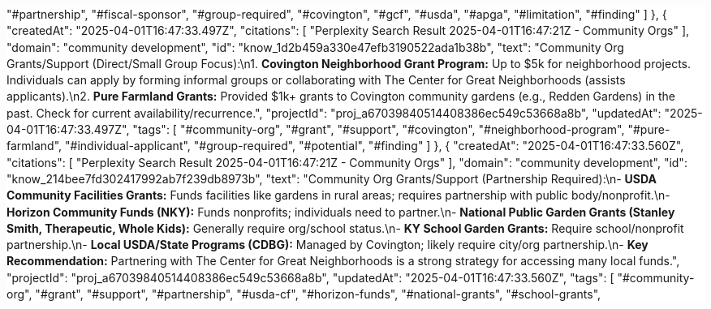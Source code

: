"#partnership",
"#fiscal-sponsor",
"#group-required",
"#covington",
"#gcf",
"#usda",
"#apga",
"#limitation",
"#finding"
]
},
{
"createdAt": "2025-04-01T16:47:33.497Z",
"citations": [
"Perplexity Search Result 2025-04-01T16:47:21Z - Community Orgs"
],
"domain": "community development",
"id": "know_1d2b459a330e47efb3190522ada1b38b",
"text": "Community Org Grants/Support (Direct/Small Group Focus):\n1. **Covington Neighborhood Grant Program:** Up to $5k for neighborhood projects. Individuals can apply by forming informal groups or collaborating with The Center for Great Neighborhoods (assists applicants).\n2. **Pure Farmland Grants:** Provided $1k+ grants to Covington community gardens (e.g., Redden Gardens) in the past. Check for current availability/recurrence.",
"projectId": "proj_a67039840514408386ec549c53668a8b",
"updatedAt": "2025-04-01T16:47:33.497Z",
"tags": [
"#community-org",
"#grant",
"#support",
"#covington",
"#neighborhood-program",
"#pure-farmland",
"#individual-applicant",
"#group-required",
"#potential",
"#finding"
]
},
{
"createdAt": "2025-04-01T16:47:33.560Z",
"citations": [
"Perplexity Search Result 2025-04-01T16:47:21Z - Community Orgs"
],
"domain": "community development",
"id": "know_214bee7fd302417992ab7f239db8973b",
"text": "Community Org Grants/Support (Partnership Required):\n- **USDA Community Facilities Grants:** Funds facilities like gardens in rural areas; requires partnership with public body/nonprofit.\n- **Horizon Community Funds (NKY):** Funds nonprofits; individuals need to partner.\n- **National Public Garden Grants (Stanley Smith, Therapeutic, Whole Kids):** Generally require org/school status.\n- **KY School Garden Grants:** Require school/nonprofit partnership.\n- **Local USDA/State Programs (CDBG):** Managed by Covington; likely require city/org partnership.\n- **Key Recommendation:** Partnering with The Center for Great Neighborhoods is a strong strategy for accessing many local funds.",
"projectId": "proj_a67039840514408386ec549c53668a8b",
"updatedAt": "2025-04-01T16:47:33.560Z",
"tags": [
"#community-org",
"#grant",
"#support",
"#partnership",
"#usda-cf",
"#horizon-funds",
"#national-grants",
"#school-grants",